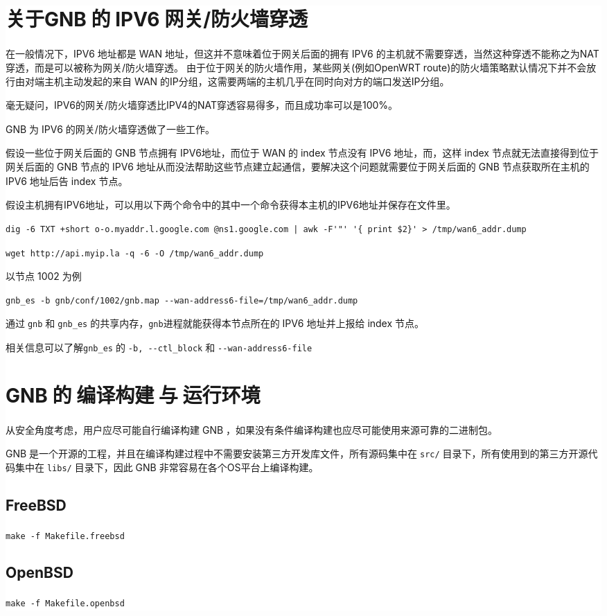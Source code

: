 

# 关于GNB 的 IPV6 网关/防火墙穿透

在一般情况下，IPV6 地址都是 WAN 地址，但这并不意味着位于网关后面的拥有 IPV6 的主机就不需要穿透，当然这种穿透不能称之为NAT穿透，而是可以被称为网关/防火墙穿透。
由于位于网关的防火墙作用，某些网关(例如OpenWRT route)的防火墙策略默认情况下并不会放行由对端主机主动发起的来自 WAN 的IP分组，这需要两端的主机几乎在同时向对方的端口发送IP分组。

毫无疑问，IPV6的网关/防火墙穿透比IPV4的NAT穿透容易得多，而且成功率可以是100%。

GNB 为 IPV6 的网关/防火墙穿透做了一些工作。

假设一些位于网关后面的 GNB 节点拥有 IPV6地址，而位于 WAN 的 index 节点没有 IPV6  地址，而，这样 index 节点就无法直接得到位于网关后面的 GNB 节点的 IPV6 地址从而没法帮助这些节点建立起通信，要解决这个问题就需要位于网关后面的 GNB 节点获取所在主机的 IPV6 地址后告 index 节点。

假设主机拥有IPV6地址，可以用以下两个命令中的其中一个命令获得本主机的IPV6地址并保存在文件里。

```
dig -6 TXT +short o-o.myaddr.l.google.com @ns1.google.com | awk -F'"' '{ print $2}' > /tmp/wan6_addr.dump
```

```
wget http://api.myip.la -q -6 -O /tmp/wan6_addr.dump
```

以节点 1002 为例
```
gnb_es -b gnb/conf/1002/gnb.map --wan-address6-file=/tmp/wan6_addr.dump
```
通过 `gnb` 和 `gnb_es` 的共享内存，`gnb`进程就能获得本节点所在的 IPV6 地址并上报给 index 节点。

相关信息可以了解`gnb_es` 的  `-b, --ctl_block` 和 `--wan-address6-file`





# GNB 的 编译构建 与 运行环境

从安全角度考虑，用户应尽可能自行编译构建 GNB ，如果没有条件编译构建也应尽可能使用来源可靠的二进制包。

GNB 是一个开源的工程，并且在编译构建过程中不需要安装第三方开发库文件，所有源码集中在 `src/` 目录下，所有使用到的第三方开源代码集中在 `libs/` 目录下，因此 GNB 非常容易在各个OS平台上编译构建。



## FreeBSD

```
make -f Makefile.freebsd
```



## OpenBSD

```
make -f Makefile.openbsd
```
